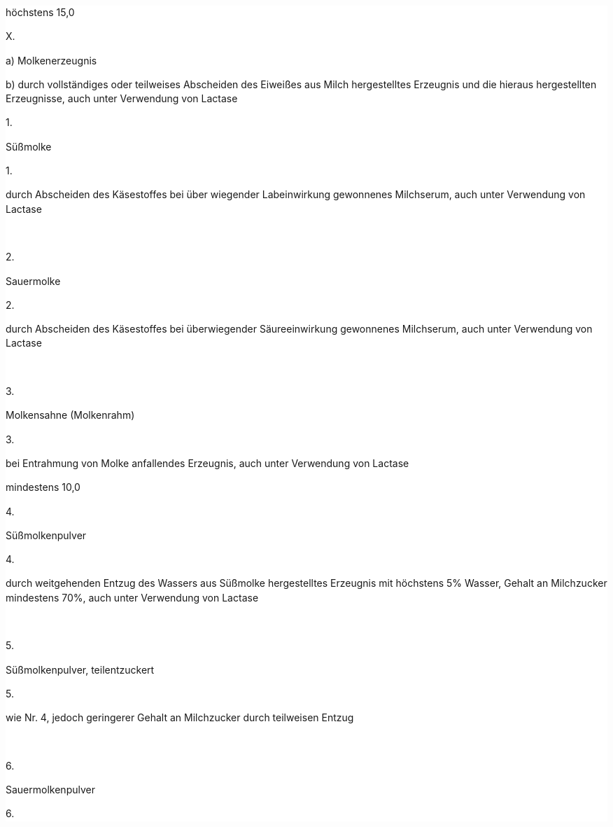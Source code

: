 höchstens 15,0

X.

a) Molkenerzeugnis

b) durch vollständiges oder teilweises Abscheiden des Eiweißes aus Milch hergestelltes Erzeugnis und die hieraus hergestellten Erzeugnisse, auch unter Verwendung von Lactase

1\.

Süßmolke

1\.

durch Abscheiden des Käsestoffes bei über wiegender Labeinwirkung gewonnenes Milchserum, auch unter Verwendung von Lactase

 

2\.

Sauermolke

2\.

durch Abscheiden des Käsestoffes bei überwiegender Säureeinwirkung gewonnenes Milchserum, auch unter Verwendung von Lactase

 

3\.

Molkensahne (Molkenrahm)

3\.

bei Entrahmung von Molke anfallendes Erzeugnis, auch unter Verwendung von Lactase

mindestens 10,0

4\.

Süßmolkenpulver

4\.

durch weitgehenden Entzug des Wassers aus Süßmolke hergestelltes Erzeugnis mit höchstens 5% Wasser, Gehalt an Milchzucker mindestens 70%, auch unter Verwendung von Lactase

 

5\.

Süßmolkenpulver, teilentzuckert

5\.

wie Nr. 4, jedoch geringerer Gehalt an Milchzucker durch teilweisen Entzug

 

6\.

Sauermolkenpulver

6\.
